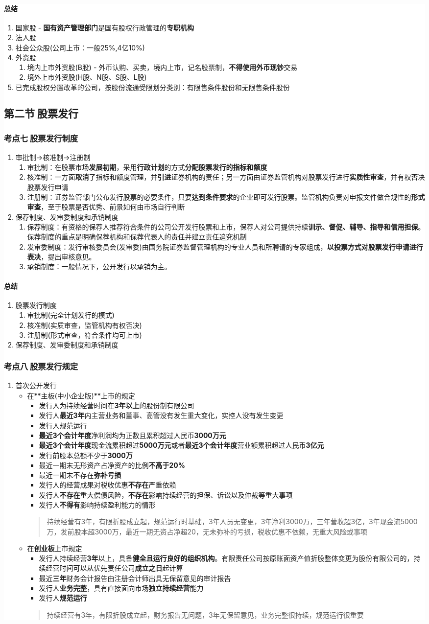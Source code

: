 
#### 总结
1. 国家股 - **国有资产管理部门**是国有股权行政管理的**专职机构**
2. 法人股
3. 社会公众股(公司上市：一般25%,4亿10%)
4. 外资股
   1. 境内上市外资股(B股) - 外币认购、买卖，境内上市，记名股票制，**不得使用外币现钞**交易
   2. 境外上市外资股(H股、N股、S股、L股)
5. 已完成股权分置改革的公司，按股份流通受限划分类别：有限售条件股份和无限售条件股份

## 第二节 股票发行



### 考点七 股票发行制度
1. 审批制->核准制->注册制
   1. 审批制：在股票市场**发展初期**，采用**行政计划**的方式**分配股票发行的指标和额度**
   2. 核准制：一方面**取消**了指标和额度管理，并**引进**证券机构的责任；另一方面由证券监管机构对股票发行进行**实质性审查**，并有权否决股票发行申请
   3. 注册制：证券监管部门公布发行股票的必要条件，只要**达到条件要求**的企业即可发行股票。监管机构负责对申报文件做合规性的**形式审查**，至于股票是否优秀、前景如何由市场自行判断
2. 保荐制度、发审委制度和承销制度
   1. 保荐制度：有资格的保荐人推荐符合条件的公司公开发行股票和上市，保荐人对公司提供持续**训示、督促、辅导、指导和信用担保**。保荐制度的重点是明确保荐机构和保荐代表人的责任并建立责任追究机制
   2. 发审委制度：发行审核委员会(发审委)由国务院证券监督管理机构的专业人员和所聘请的专家组成，**以投票方式对股票发行申请进行表决**，提出审核意见。
   3. 承销制度：一般情况下，公开发行以承销为主。


#### 总结
1. 股票发行制度
   1. 审批制(完全计划发行的模式)
   2. 核准制(实质审查，监管机构有权否决)
   3. 注册制(形式审查，符合条件均可上市)
2. 保荐制度、发审委制度和承销制度

### 考点八 股票发行规定
1. 首次公开发行
   - 在**主板(中小企业版)**上市的规定
      -  发行人为持续经营时间在**3年以上**的股份制有限公司
      -  发行人**最近3年**内主营业务和董事、高管没有发生重大变化，实控人没有发生变更
      -  发行人规范运行
      -  **最近3个会计年度**净利润均为正数且累积超过人民币**3000万元**
      -  **最近3个会计年度**现金流累积超过**5000万元**或者**最近3个会计年度**营业额累积超过人民币**3亿元**
      -  发行前股本总额不少于**3000万**
      -  最近一期末无形资产占净资产的比例**不高于20%**
      -  最近一期末不存在**弥补亏损**
      -  发行人的经营成果对税收优惠**不存在**严重依赖
      -  发行人**不存在**重大偿债风险，**不存在**影响持续经营的担保、诉讼以及仲裁等重大事项
      -  发行人**不得有**影响持续盈利能力的情形
      > 持续经营有3年，有限折股成立起，规范运行时基础，3年人员无变更，3年净利3000万，三年营收超3亿，3年现金流5000万，发前股本超3000万，最近一期无资占净超20，无未弥补的亏损，税收优惠不依赖，无重大风险或事项
   - 在**创业板**上市规定
     - 发行人持续经营**3年**以上，具备**健全且运行良好的组织机构**。有限责任公司按原账面资产值折股整体变更为股份有限公司的，持续经营时间可以从优先责任公司**成立之日**起计算
     - 最近**三年**财务会计报告由注册会计师出具无保留意见的审计报告
     - 发行人**业务完整**，具有直接面向市场**独立持续经营**能力
     - 发行人**规范运行**
     > 持续经营有3年，有限折股成立起，财务报告无问题，3年无保留意见，业务完整很持续，规范运行很重要
